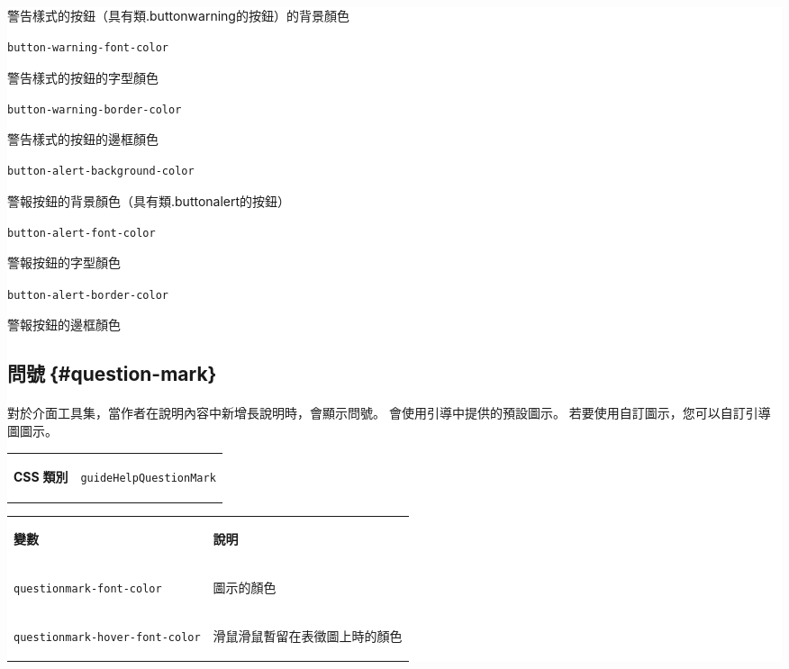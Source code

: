    <td><p>警告樣式的按鈕（具有類.buttonwarning的按鈕）的背景顏色</p> </td> 
  </tr> 
  <tr> 
   <td><p><code>button-warning-font-color</code></p> </td> 
   <td><p>警告樣式的按鈕的字型顏色</p> </td> 
  </tr> 
  <tr> 
   <td><p><code>button-warning-border-color</code></p> </td> 
   <td><p>警告樣式的按鈕的邊框顏色</p> </td> 
  </tr> 
  <tr> 
   <td><p><code>button-alert-background-color</code></p> </td> 
   <td><p>警報按鈕的背景顏色（具有類.buttonalert的按鈕）</p> </td> 
  </tr> 
  <tr> 
   <td><p><code>button-alert-font-color</code></p> </td> 
   <td><p>警報按鈕的字型顏色</p> </td> 
  </tr> 
  <tr> 
   <td><p><code>button-alert-border-color</code></p> </td> 
   <td><p>警報按鈕的邊框顏色</p> </td> 
  </tr> 
 </tbody> 
</table>

## 問號 {#question-mark}

對於介面工具集，當作者在說明內容中新增長說明時，會顯示問號。 會使用引導中提供的預設圖示。 若要使用自訂圖示，您可以自訂引導圖圖示。

<table> 
 <tbody> 
  <tr> 
   <td><p><strong>CSS 類別 </strong></p> </td> 
   <td><p><code>guideHelpQuestionMark</code></p> </td> 
  </tr> 
 </tbody> 
</table>

<table> 
 <tbody> 
  <tr> 
   <td><p><strong>變數 </strong></p> </td> 
   <td><p><strong>說明</strong></p> </td> 
  </tr> 
  <tr> 
   <td><p><code>questionmark-font-color</code></p> </td> 
   <td><p>圖示的顏色</p> </td> 
  </tr> 
  <tr> 
   <td><p><code>questionmark-hover-font-color</code></p> </td> 
   <td><p>滑鼠滑鼠暫留在表徵圖上時的顏色</p> </td> 
  </tr> 
 </tbody> 
</table>
